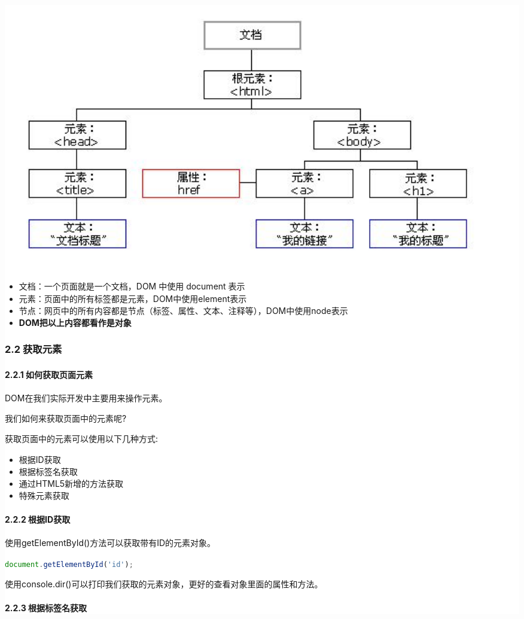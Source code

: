  ![image-20220227225546599](JS.assets/image-20220227225546599.png)

  - 文档：一个页面就是一个文档，DOM 中使用 document 表示
  - 元素：页面中的所有标签都是元素，DOM中使用element表示
  - 节点：网页中的所有内容都是节点（标签、属性、文本、注释等），DOM中使用node表示
  - **DOM把以上内容都看作是对象**

### 2.2 获取元素

#### 2.2.1 如何获取页面元素

DOM在我们实际开发中主要用来操作元素。

我们如何来获取页面中的元素呢?

获取页面中的元素可以使用以下几种方式:

- 根据ID获取
- 根据标签名获取
- 通过HTML5新增的方法获取
- 特殊元素获取

#### 2.2.2 根据ID获取

使用getElementById()方法可以获取带有ID的元素对象。

```javascript
document.getElementById('id');
```

使用console.dir()可以打印我们获取的元素对象，更好的查看对象里面的属性和方法。

#### 2.2.3 根据标签名获取
